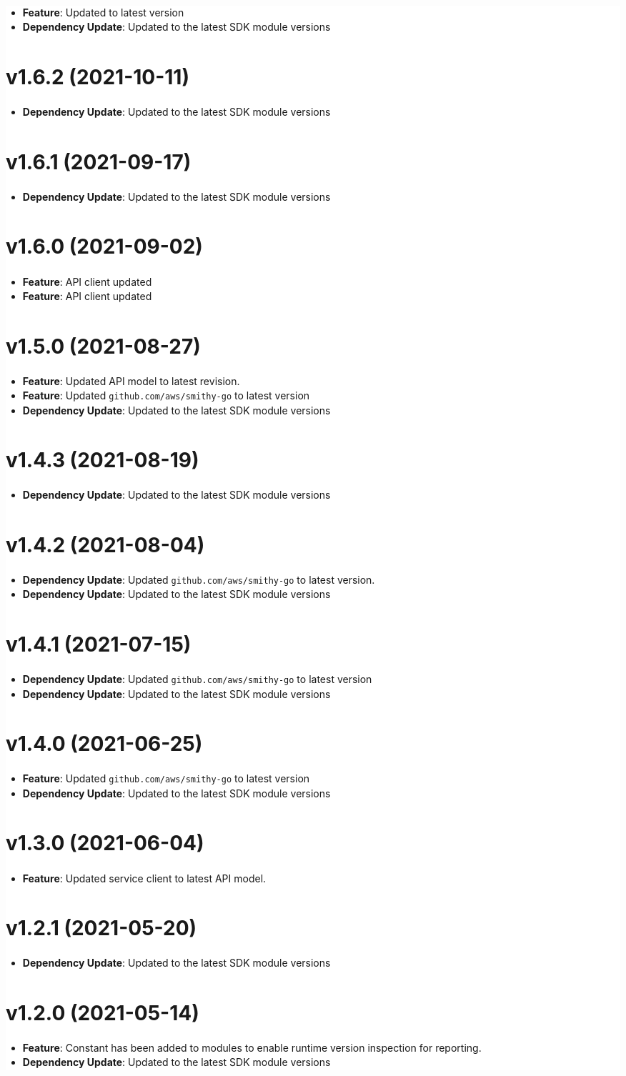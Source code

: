 * **Feature**: Updated  to latest version
* **Dependency Update**: Updated to the latest SDK module versions

# v1.6.2 (2021-10-11)

* **Dependency Update**: Updated to the latest SDK module versions

# v1.6.1 (2021-09-17)

* **Dependency Update**: Updated to the latest SDK module versions

# v1.6.0 (2021-09-02)

* **Feature**: API client updated
* **Feature**: API client updated

# v1.5.0 (2021-08-27)

* **Feature**: Updated API model to latest revision.
* **Feature**: Updated `github.com/aws/smithy-go` to latest version
* **Dependency Update**: Updated to the latest SDK module versions

# v1.4.3 (2021-08-19)

* **Dependency Update**: Updated to the latest SDK module versions

# v1.4.2 (2021-08-04)

* **Dependency Update**: Updated `github.com/aws/smithy-go` to latest version.
* **Dependency Update**: Updated to the latest SDK module versions

# v1.4.1 (2021-07-15)

* **Dependency Update**: Updated `github.com/aws/smithy-go` to latest version
* **Dependency Update**: Updated to the latest SDK module versions

# v1.4.0 (2021-06-25)

* **Feature**: Updated `github.com/aws/smithy-go` to latest version
* **Dependency Update**: Updated to the latest SDK module versions

# v1.3.0 (2021-06-04)

* **Feature**: Updated service client to latest API model.

# v1.2.1 (2021-05-20)

* **Dependency Update**: Updated to the latest SDK module versions

# v1.2.0 (2021-05-14)

* **Feature**: Constant has been added to modules to enable runtime version inspection for reporting.
* **Dependency Update**: Updated to the latest SDK module versions

